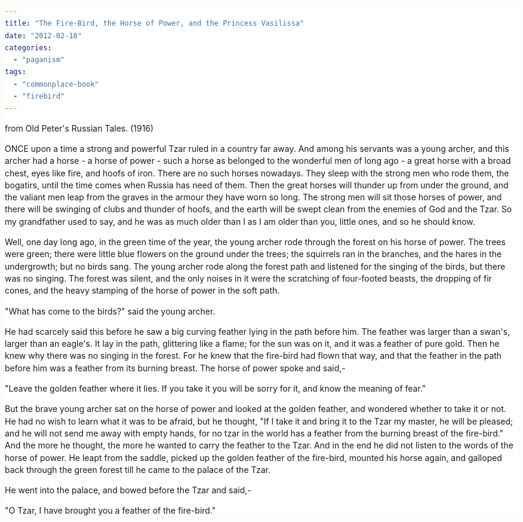 ```yaml
---
title: "The Fire-Bird, the Horse of Power, and the Princess Vasilissa"
date: "2012-02-18"
categories: 
  - "paganism"
tags: 
  - "commonplace-book"
  - "firebird"
---
```


from Old Peter's Russian Tales. (1916)

ONCE upon a time a strong and powerful Tzar ruled in a country far away. And among his servants was a young archer, and this archer had a horse - a horse of power - such a horse as belonged to the wonderful men of long ago - a great horse with a broad chest, eyes like fire, and hoofs of iron. There are no such horses nowadays. They sleep with the strong men who rode them, the bogatirs, until the time comes when Russia has need of them. Then the great horses will thunder up from under the ground, and the valiant men leap from the graves in the armour they have worn so long. The strong men will sit those horses of power, and there will be swinging of clubs and thunder of hoofs, and the earth will be swept clean from the enemies of God and the Tzar. So my grandfather used to say, and he was as much older than I as I am older than you, little ones, and so he should know.

Well, one day long ago, in the green time of the year, the young archer rode through the forest on his horse of power. The trees were green; there were little blue flowers on the ground under the trees; the squirrels ran in the branches, and the hares in the undergrowth; but no birds sang. The young archer rode along the forest path and listened for the singing of the birds, but there was no singing. The forest was silent, and the only noises in it were the scratching of four-footed beasts, the dropping of fir cones, and the heavy stamping of the horse of power in the soft path.

"What has come to the birds?" said the young archer.

He had scarcely said this before he saw a big curving feather lying in the path before him. The feather was larger than a swan's, larger than an eagle's. It lay in the path, glittering like a flame; for the sun was on it, and it was a feather of pure gold. Then he knew why there was no singing in the forest. For he knew that the fire-bird had flown that way, and that the feather in the path before him was a feather from its burning breast. The horse of power spoke and said,-

"Leave the golden feather where it lies. If you take it you will be sorry for it, and know the meaning of fear."

But the brave young archer sat on the horse of power and looked at the golden feather, and wondered whether to take it or not. He had no wish to learn what it was to be afraid, but he thought, "If I take it and bring it to the Tzar my master, he will be pleased; and he will not send me away with empty hands, for no tzar in the world has a feather from the burning breast of the fire-bird." And the more he thought, the more he wanted to carry the feather to the Tzar. And in the end he did not listen to the words of the horse of power. He leapt from the saddle, picked up the golden feather of the fire-bird, mounted his horse again, and galloped back through the green forest till he came to the palace of the Tzar.

He went into the palace, and bowed before the Tzar and said,-

"O Tzar, I have brought you a feather of the fire-bird."
